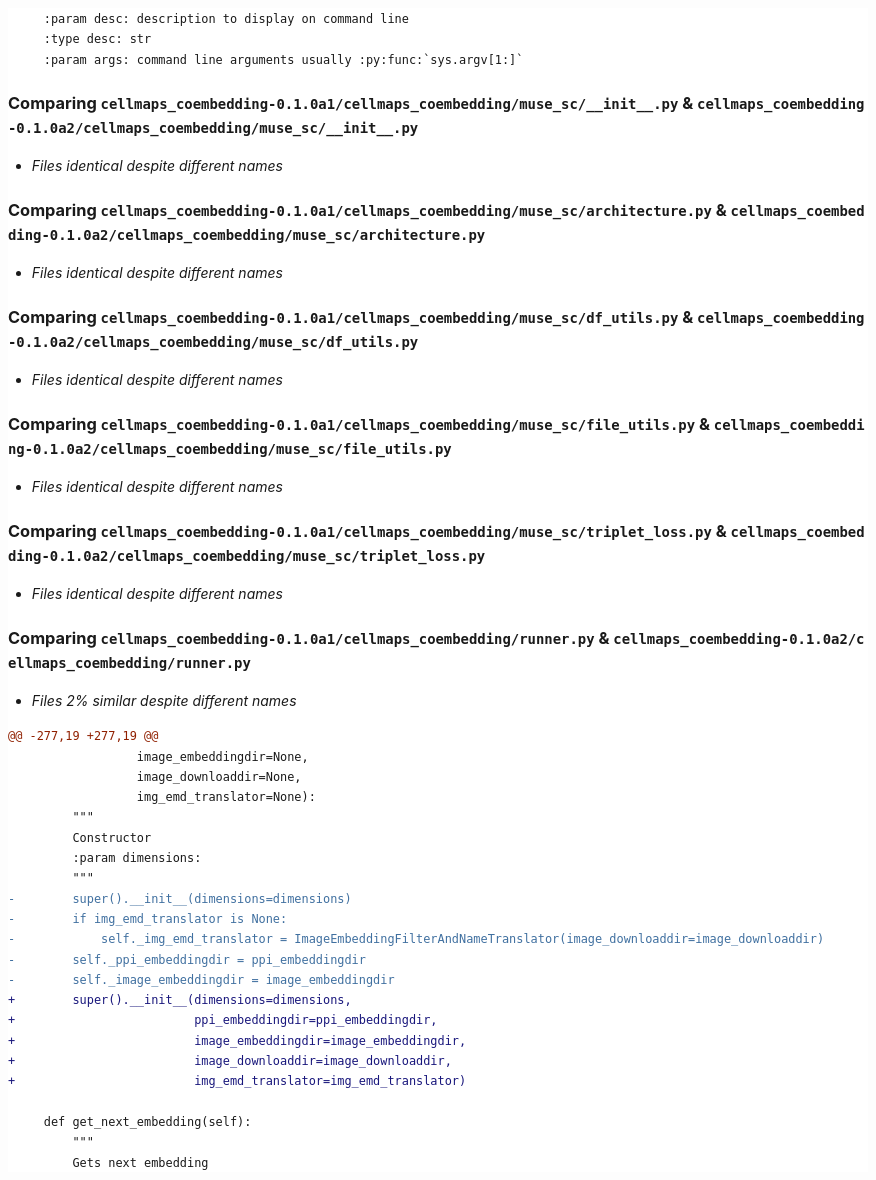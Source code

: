 ```diff
     :param desc: description to display on command line
     :type desc: str
     :param args: command line arguments usually :py:func:`sys.argv[1:]`
```

### Comparing `cellmaps_coembedding-0.1.0a1/cellmaps_coembedding/muse_sc/__init__.py` & `cellmaps_coembedding-0.1.0a2/cellmaps_coembedding/muse_sc/__init__.py`

 * *Files identical despite different names*

### Comparing `cellmaps_coembedding-0.1.0a1/cellmaps_coembedding/muse_sc/architecture.py` & `cellmaps_coembedding-0.1.0a2/cellmaps_coembedding/muse_sc/architecture.py`

 * *Files identical despite different names*

### Comparing `cellmaps_coembedding-0.1.0a1/cellmaps_coembedding/muse_sc/df_utils.py` & `cellmaps_coembedding-0.1.0a2/cellmaps_coembedding/muse_sc/df_utils.py`

 * *Files identical despite different names*

### Comparing `cellmaps_coembedding-0.1.0a1/cellmaps_coembedding/muse_sc/file_utils.py` & `cellmaps_coembedding-0.1.0a2/cellmaps_coembedding/muse_sc/file_utils.py`

 * *Files identical despite different names*

### Comparing `cellmaps_coembedding-0.1.0a1/cellmaps_coembedding/muse_sc/triplet_loss.py` & `cellmaps_coembedding-0.1.0a2/cellmaps_coembedding/muse_sc/triplet_loss.py`

 * *Files identical despite different names*

### Comparing `cellmaps_coembedding-0.1.0a1/cellmaps_coembedding/runner.py` & `cellmaps_coembedding-0.1.0a2/cellmaps_coembedding/runner.py`

 * *Files 2% similar despite different names*

```diff
@@ -277,19 +277,19 @@
                  image_embeddingdir=None,
                  image_downloaddir=None,
                  img_emd_translator=None):
         """
         Constructor
         :param dimensions:
         """
-        super().__init__(dimensions=dimensions)
-        if img_emd_translator is None:
-            self._img_emd_translator = ImageEmbeddingFilterAndNameTranslator(image_downloaddir=image_downloaddir)
-        self._ppi_embeddingdir = ppi_embeddingdir
-        self._image_embeddingdir = image_embeddingdir
+        super().__init__(dimensions=dimensions,
+                         ppi_embeddingdir=ppi_embeddingdir,
+                         image_embeddingdir=image_embeddingdir,
+                         image_downloaddir=image_downloaddir,
+                         img_emd_translator=img_emd_translator)
 
     def get_next_embedding(self):
         """
         Gets next embedding
```
